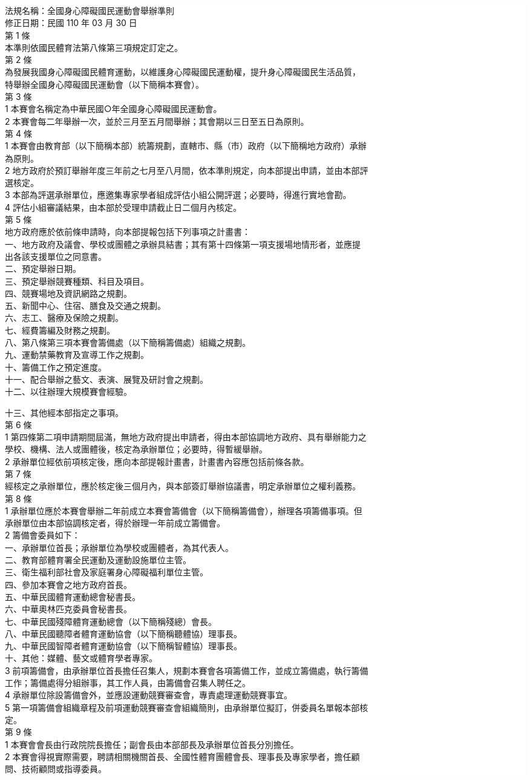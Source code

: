 法規名稱：全國身心障礙國民運動會舉辦準則  
修正日期：民國 110 年 03 月 30 日  
第 1 條  
本準則依國民體育法第八條第三項規定訂定之。  
第 2 條  
為發展我國身心障礙國民體育運動，以維護身心障礙國民運動權，提升身心障礙國民生活品質，  
特舉辦全國身心障礙國民運動會（以下簡稱本賽會）。  
第 3 條  
1 本賽會名稱定為中華民國○年全國身心障礙國民運動會。  
2 本賽會每二年舉辦一次，並於三月至五月間舉辦；其會期以三日至五日為原則。  
第 4 條  
1 本賽會由教育部（以下簡稱本部）統籌規劃，直轄市、縣（市）政府（以下簡稱地方政府）承辦  
為原則。  
2 地方政府於預訂舉辦年度三年前之七月至八月間，依本準則規定，向本部提出申請，並由本部評  
選核定。  
3 本部為評選承辦單位，應邀集專家學者組成評估小組公開評選；必要時，得進行實地會勘。  
4 評估小組審議結果，由本部於受理申請截止日二個月內核定。  
第 5 條  
地方政府應於依前條申請時，向本部提報包括下列事項之計畫書：  
一、地方政府及議會、學校或團體之承辦具結書；其有第十四條第一項支援場地情形者，並應提  
出各該支援單位之同意書。  
二、預定舉辦日期。  
三、預定舉辦競賽種類、科目及項目。  
四、競賽場地及資訊網路之規劃。  
五、新聞中心、住宿、膳食及交通之規劃。  
六、志工、醫療及保險之規劃。  
七、經費籌編及財務之規劃。  
八、第八條第三項本賽會籌備處（以下簡稱籌備處）組織之規劃。  
九、運動禁藥教育及宣導工作之規劃。  
十、籌備工作之預定進度。  
十一、配合舉辦之藝文、表演、展覽及研討會之規劃。  
十二、以往辦理大規模賽會經驗。  


十三、其他經本部指定之事項。  
第 6 條  
1 第四條第二項申請期間屆滿，無地方政府提出申請者，得由本部協調地方政府、具有舉辦能力之  
學校、機構、法人或團體後，核定為承辦單位；必要時，得暫緩舉辦。  
2 承辦單位經依前項核定後，應向本部提報計畫書，計畫書內容應包括前條各款。  
第 7 條  
經核定之承辦單位，應於核定後三個月內，與本部簽訂舉辦協議書，明定承辦單位之權利義務。  
第 8 條  
1 承辦單位應於本賽會舉辦二年前成立本賽會籌備會（以下簡稱籌備會），辦理各項籌備事項。但  
承辦單位由本部協調核定者，得於辦理一年前成立籌備會。  
2 籌備會委員如下：  
一、承辦單位首長；承辦單位為學校或團體者，為其代表人。  
二、教育部體育署全民運動及運動設施單位主管。  
三、衛生福利部社會及家庭署身心障礙福利單位主管。  
四、參加本賽會之地方政府首長。  
五、中華民國體育運動總會秘書長。  
六、中華奧林匹克委員會秘書長。  
七、中華民國殘障體育運動總會（以下簡稱殘總）會長。  
八、中華民國聽障者體育運動協會（以下簡稱聽體協）理事長。  
九、中華民國智障者體育運動協會（以下簡稱智體協）理事長。  
十、其他：媒體、藝文或體育學者專家。  
3 前項籌備會，由承辦單位首長擔任召集人，規劃本賽會各項籌備工作，並成立籌備處，執行籌備  
工作；籌備處得分組辦事，其工作人員，由籌備會召集人聘任之。  
4 承辦單位除設籌備會外，並應設運動競賽審查會，專責處理運動競賽事宜。  
5 第一項籌備會組織章程及前項運動競賽審查會組織簡則，由承辦單位擬訂，併委員名單報本部核  
定。  
第 9 條  
1 本賽會會長由行政院院長擔任；副會長由本部部長及承辦單位首長分別擔任。  
2 本賽會得視實際需要，聘請相關機關首長、全國性體育團體會長、理事長及專家學者，擔任顧  
問、技術顧問或指導委員。  